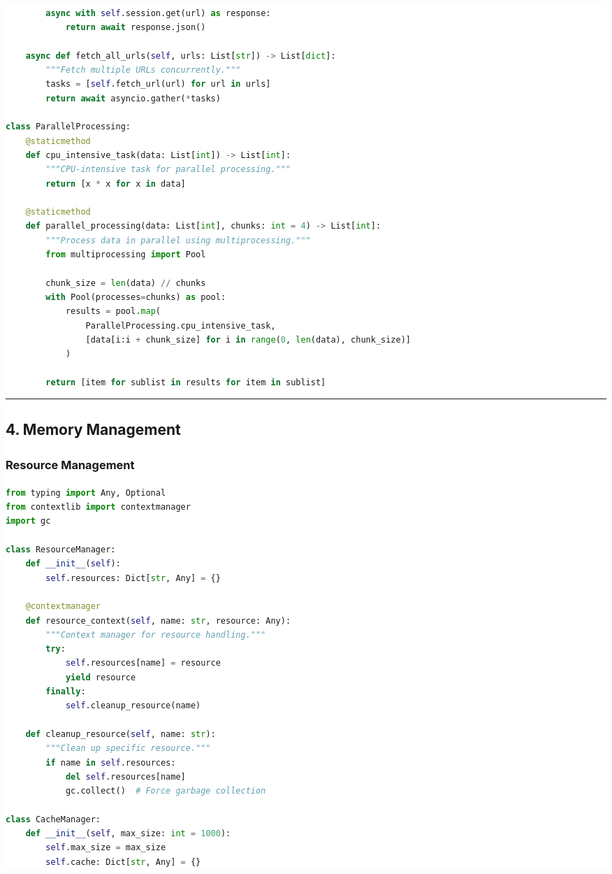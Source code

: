 ```python
        async with self.session.get(url) as response:
            return await response.json()
    
    async def fetch_all_urls(self, urls: List[str]) -> List[dict]:
        """Fetch multiple URLs concurrently."""
        tasks = [self.fetch_url(url) for url in urls]
        return await asyncio.gather(*tasks)

class ParallelProcessing:
    @staticmethod
    def cpu_intensive_task(data: List[int]) -> List[int]:
        """CPU-intensive task for parallel processing."""
        return [x * x for x in data]
    
    @staticmethod
    def parallel_processing(data: List[int], chunks: int = 4) -> List[int]:
        """Process data in parallel using multiprocessing."""
        from multiprocessing import Pool
        
        chunk_size = len(data) // chunks
        with Pool(processes=chunks) as pool:
            results = pool.map(
                ParallelProcessing.cpu_intensive_task,
                [data[i:i + chunk_size] for i in range(0, len(data), chunk_size)]
            )
        
        return [item for sublist in results for item in sublist]
```

---

## 4. Memory Management

### Resource Management
```python
from typing import Any, Optional
from contextlib import contextmanager
import gc

class ResourceManager:
    def __init__(self):
        self.resources: Dict[str, Any] = {}
    
    @contextmanager
    def resource_context(self, name: str, resource: Any):
        """Context manager for resource handling."""
        try:
            self.resources[name] = resource
            yield resource
        finally:
            self.cleanup_resource(name)
    
    def cleanup_resource(self, name: str):
        """Clean up specific resource."""
        if name in self.resources:
            del self.resources[name]
            gc.collect()  # Force garbage collection

class CacheManager:
    def __init__(self, max_size: int = 1000):
        self.max_size = max_size
        self.cache: Dict[str, Any] = {}
```
